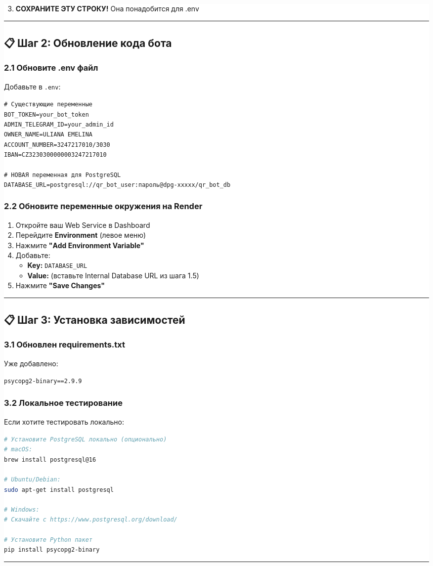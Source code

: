 3. **СОХРАНИТЕ ЭТУ СТРОКУ!** Она понадобится для .env

---

## 📋 Шаг 2: Обновление кода бота

### 2.1 Обновите .env файл

Добавьте в `.env`:

```env
# Существующие переменные
BOT_TOKEN=your_bot_token
ADMIN_TELEGRAM_ID=your_admin_id
OWNER_NAME=ULIANA EMELINA
ACCOUNT_NUMBER=3247217010/3030
IBAN=CZ3230300000003247217010

# НОВАЯ переменная для PostgreSQL
DATABASE_URL=postgresql://qr_bot_user:пароль@dpg-xxxxx/qr_bot_db
```

### 2.2 Обновите переменные окружения на Render

1. Откройте ваш Web Service в Dashboard
2. Перейдите **Environment** (левое меню)
3. Нажмите **"Add Environment Variable"**
4. Добавьте:
   - **Key:** `DATABASE_URL`
   - **Value:** (вставьте Internal Database URL из шага 1.5)
5. Нажмите **"Save Changes"**

---

## 📋 Шаг 3: Установка зависимостей

### 3.1 Обновлен requirements.txt

Уже добавлено:
```
psycopg2-binary==2.9.9
```

### 3.2 Локальное тестирование

Если хотите тестировать локально:

```bash
# Установите PostgreSQL локально (опционально)
# macOS:
brew install postgresql@16

# Ubuntu/Debian:
sudo apt-get install postgresql

# Windows:
# Скачайте с https://www.postgresql.org/download/

# Установите Python пакет
pip install psycopg2-binary
```

---